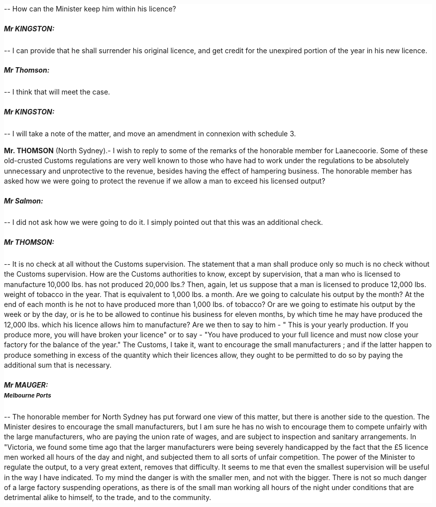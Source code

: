 -- How can the Minister keep him within his licence? 

##### Mr KINGSTON:

-- I can provide that he shall surrender his original licence, and get credit for the unexpired portion of the year in his new licence. 

##### Mr Thomson:

-- I think that will meet the  case. 

##### Mr KINGSTON:

-- I will take a note of the matter, and move an amendment in connexion with schedule 3. 


 **Mr. THOMSON** (North Sydney).- I wish to reply to some of the remarks of the honorable member for Laanecoorie. Some of these old-crusted Customs regulations are very well known to those who have had to work under the regulations to be absolutely unnecessary and unprotective to the revenue, besides having the effect of hampering business. The honorable member has asked how we were going to protect the revenue if we allow a man to exceed his licensed output? 

##### Mr Salmon:

-- I did not ask how we were going to do it. I simply pointed out that this was an additional check. 

##### Mr THOMSON:

-- It is no check at all without the Customs supervision. The statement that a man shall produce only so much is no check without the Customs supervision. How are the Customs authorities to know, except by supervision, that a man who is licensed to manufacture 10,000 lbs. has not produced 20,000 lbs.? Then, again, let us suppose that a man is licensed to produce 12,000 lbs. weight of tobacco in the year. That is equivalent to 1,000 lbs. a month. Are we going to calculate his output by the month? At the end of each month is he not to have produced more than 1,000 lbs. of tobacco? Or are we going to estimate his output by the week or by the day, or is he to be allowed to continue his business for eleven months, by which time he may have produced the 12,000 lbs. which his licence allows him to manufacture? Are we then to say to him - " This is your yearly production. If you produce more, you will have broken your licence" or to say - "You have produced to your full licence and must now close your factory for the balance of the year." The Customs, I take it, want to encourage the small manufacturers ; and if the latter happen to produce something in excess of the quantity which their licences allow, they ought to be permitted to do so by paying the additional sum that is necessary. 

##### Mr MAUGER:<br><small class="text-muted">Melbourne Ports</small>

-- The honorable member for North Sydney has put forward one view of this matter, but there is another side to the question. The Minister desires to encourage the small manufacturers, but I am sure he has no wish to encourage them to compete unfairly with the large manufacturers, who are paying the union rate of wages, and are subject to inspection and sanitary arrangements. In "Victoria, we found some time ago that the larger manufacturers were being severely handicapped by the fact that the £5 licence men worked all hours of the day and night, and subjected them to all sorts of unfair competition. The power of the Minister to regulate the output, to a very great extent, removes that difficulty. It seems to me that even the smallest supervision will be useful in the way I have indicated. To my mind the danger is with the smaller men, and not with the bigger. There is not so much danger of a large factory suspending operations, as there is of the small man working all hours of the night under conditions that are detrimental alike to himself, to the trade, and to the community. 

